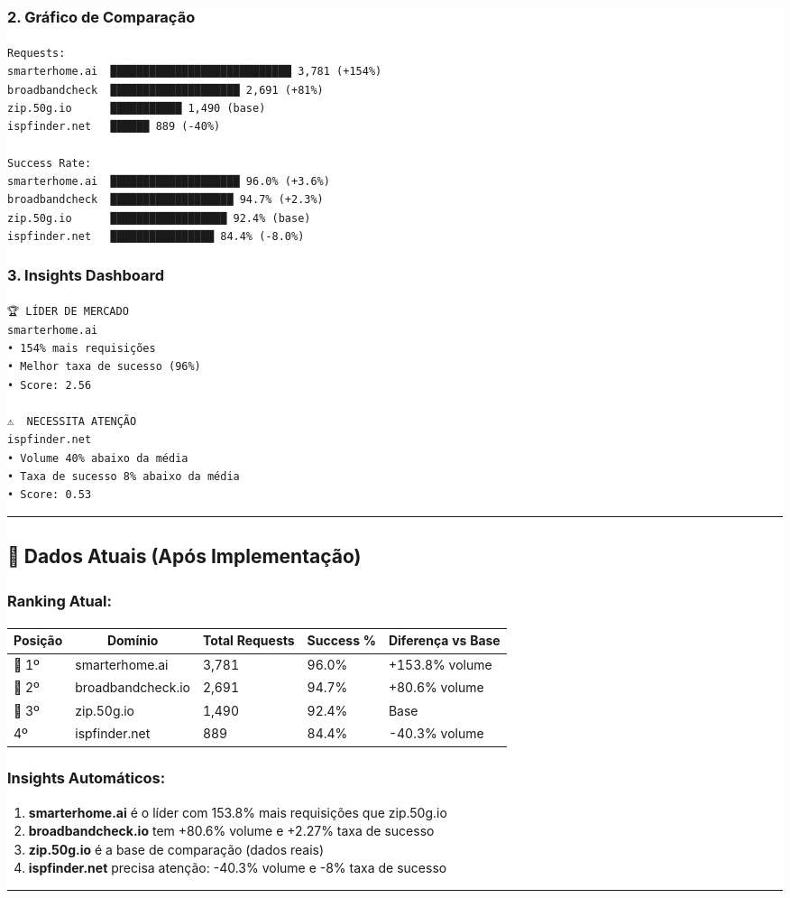 ### **2. Gráfico de Comparação**

```
Requests:
smarterhome.ai  ████████████████████████████ 3,781 (+154%)
broadbandcheck  ████████████████████ 2,691 (+81%)
zip.50g.io      ███████████ 1,490 (base)
ispfinder.net   ██████ 889 (-40%)

Success Rate:
smarterhome.ai  ████████████████████ 96.0% (+3.6%)
broadbandcheck  ███████████████████ 94.7% (+2.3%)
zip.50g.io      ██████████████████ 92.4% (base)
ispfinder.net   ████████████████ 84.4% (-8.0%)
```

### **3. Insights Dashboard**

```
🏆 LÍDER DE MERCADO
smarterhome.ai
• 154% mais requisições
• Melhor taxa de sucesso (96%)
• Score: 2.56

⚠️  NECESSITA ATENÇÃO
ispfinder.net
• Volume 40% abaixo da média
• Taxa de sucesso 8% abaixo da média
• Score: 0.53
```

---

## 🎯 Dados Atuais (Após Implementação)

### **Ranking Atual:**

| Posição | Domínio | Total Requests | Success % | Diferença vs Base |
|---------|---------|---------------|-----------|-------------------|
| 🥇 1º | smarterhome.ai | 3,781 | 96.0% | +153.8% volume |
| 🥈 2º | broadbandcheck.io | 2,691 | 94.7% | +80.6% volume |
| 🥉 3º | zip.50g.io | 1,490 | 92.4% | Base |
| 4º | ispfinder.net | 889 | 84.4% | -40.3% volume |

### **Insights Automáticos:**

1. **smarterhome.ai** é o líder com 153.8% mais requisições que zip.50g.io
2. **broadbandcheck.io** tem +80.6% volume e +2.27% taxa de sucesso
3. **zip.50g.io** é a base de comparação (dados reais)
4. **ispfinder.net** precisa atenção: -40.3% volume e -8% taxa de sucesso

---